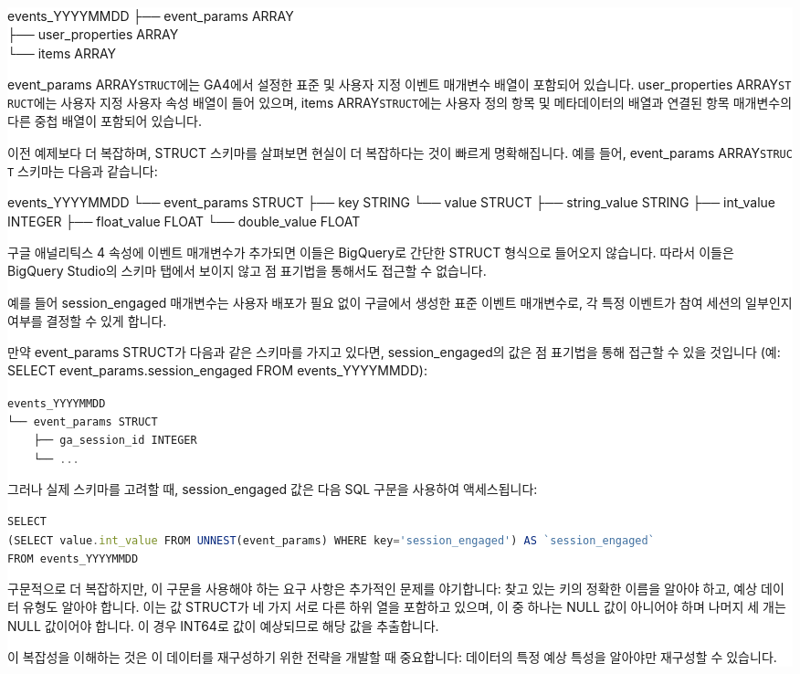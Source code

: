 <div class="content-ad"></div>

events_YYYYMMDD
├── event_params ARRAY<STRUCT>  
 ├── user_properties ARRAY<STRUCT>  
 └── items ARRAY<STRUCT>

event_params ARRAY`STRUCT`에는 GA4에서 설정한 표준 및 사용자 지정 이벤트 매개변수 배열이 포함되어 있습니다. user_properties ARRAY`STRUCT`에는 사용자 지정 사용자 속성 배열이 들어 있으며, items ARRAY`STRUCT`에는 사용자 정의 항목 및 메타데이터의 배열과 연결된 항목 매개변수의 다른 중첩 배열이 포함되어 있습니다.

이전 예제보다 더 복잡하며, STRUCT 스키마를 살펴보면 현실이 더 복잡하다는 것이 빠르게 명확해집니다. 예를 들어, event_params ARRAY`STRUCT` 스키마는 다음과 같습니다:

events_YYYYMMDD
└── event_params STRUCT
├── key STRING
└── value STRUCT
├── string_value STRING
├── int_value INTEGER
├── float_value FLOAT
└── double_value FLOAT

<div class="content-ad"></div>

구글 애널리틱스 4 속성에 이벤트 매개변수가 추가되면 이들은 BigQuery로 간단한 STRUCT 형식으로 들어오지 않습니다. 따라서 이들은 BigQuery Studio의 스키마 탭에서 보이지 않고 점 표기법을 통해서도 접근할 수 없습니다.

예를 들어 session_engaged 매개변수는 사용자 배포가 필요 없이 구글에서 생성한 표준 이벤트 매개변수로, 각 특정 이벤트가 참여 세션의 일부인지 여부를 결정할 수 있게 합니다.

만약 event_params STRUCT가 다음과 같은 스키마를 가지고 있다면, session_engaged의 값은 점 표기법을 통해 접근할 수 있을 것입니다 (예: SELECT event_params.session_engaged FROM events_YYYYMMDD):

```js
events_YYYYMMDD
└── event_params STRUCT
    ├── ga_session_id INTEGER
    └── ...
```

<div class="content-ad"></div>

그러나 실제 스키마를 고려할 때, session_engaged 값은 다음 SQL 구문을 사용하여 액세스됩니다:

```js
SELECT
(SELECT value.int_value FROM UNNEST(event_params) WHERE key='session_engaged') AS `session_engaged`
FROM events_YYYYMMDD
```

구문적으로 더 복잡하지만, 이 구문을 사용해야 하는 요구 사항은 추가적인 문제를 야기합니다: 찾고 있는 키의 정확한 이름을 알아야 하고, 예상 데이터 유형도 알아야 합니다. 이는 값 STRUCT가 네 가지 서로 다른 하위 열을 포함하고 있으며, 이 중 하나는 NULL 값이 아니어야 하며 나머지 세 개는 NULL 값이어야 합니다. 이 경우 INT64로 값이 예상되므로 해당 값을 추출합니다.

이 복잡성을 이해하는 것은 이 데이터를 재구성하기 위한 전략을 개발할 때 중요합니다: 데이터의 특정 예상 특성을 알아야만 재구성할 수 있습니다.

<div class="content-ad"></div>
